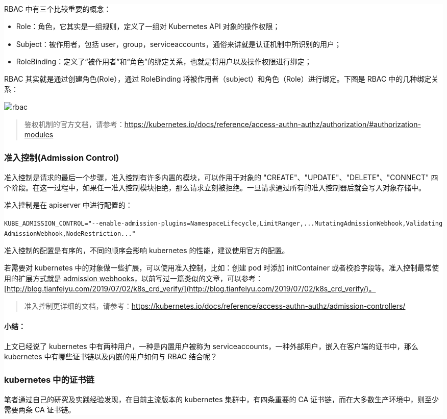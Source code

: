 

RBAC 中有三个比较重要的概念：

- Role：角色，它其实是一组规则，定义了一组对 Kubernetes API 对象的操作权限；

- Subject：被作用者，包括 user，group，serviceaccounts，通俗来讲就是认证机制中所识别的用户；

- RoleBinding：定义了“被作用者”和“角色”的绑定关系，也就是将用户以及操作权限进行绑定；



RBAC 其实就是通过创建角色(Role），通过 RoleBinding 将被作用者（subject）和角色（Role）进行绑定。下图是 RBAC 中的几种绑定关系：

![rbac](http://cdn.tianfeiyu.com/rback.png)





> 鉴权机制的官方文档，请参考：https://kubernetes.io/docs/reference/access-authn-authz/authorization/#authorization-modules





### 准入控制(Admission Control)

准入控制是请求的最后一个步骤，准入控制有许多内置的模块，可以作用于对象的 "CREATE"、"UPDATE"、"DELETE"、"CONNECT" 四个阶段。在这一过程中，如果任一准入控制模块拒绝，那么请求立刻被拒绝。一旦请求通过所有的准入控制器后就会写入对象存储中。



准入控制是在 apiserver 中进行配置的：

```
KUBE_ADMISSION_CONTROL="--enable-admission-plugins=NamespaceLifecycle,LimitRanger,...MutatingAdmissionWebhook,ValidatingAdmissionWebhook,NodeRestriction..."
```

准入控制的配置是有序的，不同的顺序会影响 kubernetes 的性能，建议使用官方的配置。



若需要对 kubernetes 中的对象做一些扩展，可以使用准入控制，比如：创建 pod 时添加 initContainer 或者校验字段等。准入控制最常使用的扩展方式就是 [admission webhooks](https://kubernetes.io/docs/reference/access-authn-authz/extensible-admission-controllers/#what-are-admission-webhooks)，以前写过一篇类似的文章，可以参考：[http://blog.tianfeiyu.com/2019/07/02/k8s_crd_verify/](http://blog.tianfeiyu.com/2019/07/02/k8s_crd_verify/)。



>  准入控制更详细的文档，请参考：https://kubernetes.io/docs/reference/access-authn-authz/admission-controllers/



#### 小结：

上文已经说了 kubernetes 中有两种用户，一种是内置用户被称为 serviceaccounts，一种外部用户，嵌入在客户端的证书中，那么 kubernetes 中有哪些证书链以及内嵌的用户如何与 RBAC 结合呢？



### kubernetes 中的证书链

笔者通过自己的研究及实践经验发现，在目前主流版本的 kubernetes 集群中，有四条重要的 CA 证书链，而在大多数生产环境中，则至少需要两条 CA 证书链。
